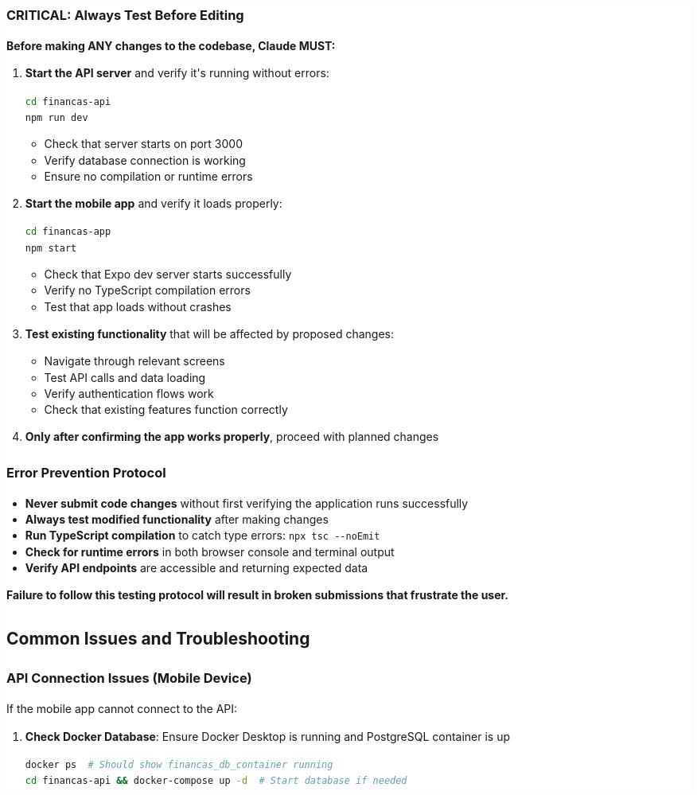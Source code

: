 ### CRITICAL: Always Test Before Editing

**Before making ANY changes to the codebase, Claude MUST:**

1. **Start the API server** and verify it's running without errors:

   ```bash
   cd financas-api
   npm run dev
   ```

   - Check that server starts on port 3000
   - Verify database connection is working
   - Ensure no compilation or runtime errors

2. **Start the mobile app** and verify it loads properly:

   ```bash
   cd financas-app
   npm start
   ```

   - Check that Expo dev server starts successfully
   - Verify no TypeScript compilation errors
   - Test that app loads without crashes

3. **Test existing functionality** that will be affected by proposed changes:

   - Navigate through relevant screens
   - Test API calls and data loading
   - Verify authentication flows work
   - Check that existing features function correctly

4. **Only after confirming the app works properly**, proceed with planned changes

### Error Prevention Protocol

- **Never submit code changes** without first verifying the application runs successfully
- **Always test modified functionality** after making changes
- **Run TypeScript compilation** to catch type errors: `npx tsc --noEmit`
- **Check for runtime errors** in both browser console and terminal output
- **Verify API endpoints** are accessible and returning expected data

**Failure to follow this testing protocol will result in broken submissions that frustrate the user.**

## Common Issues and Troubleshooting

### API Connection Issues (Mobile Device)

If the mobile app cannot connect to the API:

1. **Check Docker Database**: Ensure Docker Desktop is running and PostgreSQL container is up

   ```bash
   docker ps  # Should show financas_db_container running
   cd financas-api && docker-compose up -d  # Start database if needed
   ```
